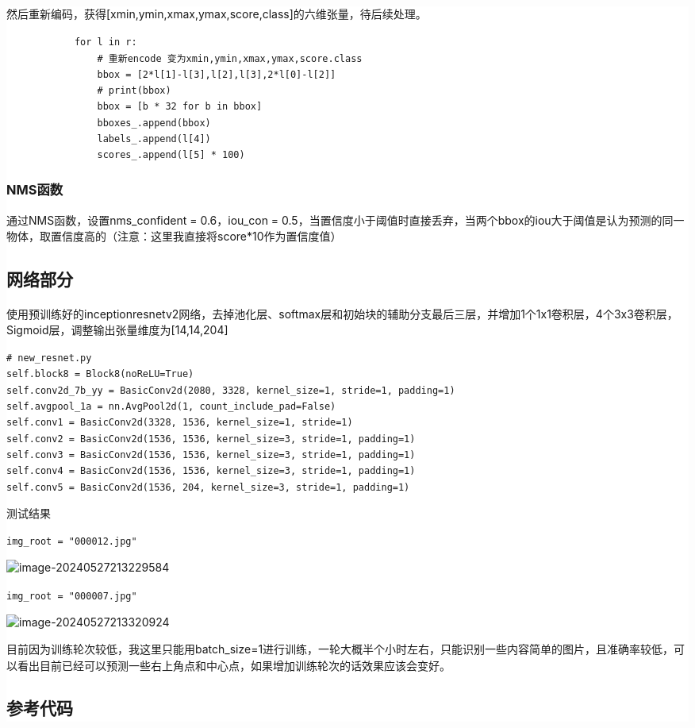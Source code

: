 然后重新编码，获得[xmin,ymin,xmax,ymax,score,class]的六维张量，待后续处理。

```
            for l in r:
                # 重新encode 变为xmin,ymin,xmax,ymax,score.class
                bbox = [2*l[1]-l[3],l[2],l[3],2*l[0]-l[2]]
                # print(bbox)
                bbox = [b * 32 for b in bbox]
                bboxes_.append(bbox)
                labels_.append(l[4])
                scores_.append(l[5] * 100)
```



### NMS函数

通过NMS函数，设置nms_confident = 0.6，iou_con = 0.5，当置信度小于阈值时直接丢弃，当两个bbox的iou大于阈值是认为预测的同一物体，取置信度高的（注意：这里我直接将score*10作为置信度值）



## 网络部分

使用预训练好的inceptionresnetv2网络，去掉池化层、softmax层和初始块的辅助分支最后三层，并增加1个1x1卷积层，4个3x3卷积层，Sigmoid层，调整输出张量维度为[14,14,204]

```
# new_resnet.py
self.block8 = Block8(noReLU=True)
self.conv2d_7b_yy = BasicConv2d(2080, 3328, kernel_size=1, stride=1, padding=1)
self.avgpool_1a = nn.AvgPool2d(1, count_include_pad=False)
self.conv1 = BasicConv2d(3328, 1536, kernel_size=1, stride=1)
self.conv2 = BasicConv2d(1536, 1536, kernel_size=3, stride=1, padding=1)
self.conv3 = BasicConv2d(1536, 1536, kernel_size=3, stride=1, padding=1)
self.conv4 = BasicConv2d(1536, 1536, kernel_size=3, stride=1, padding=1)
self.conv5 = BasicConv2d(1536, 204, kernel_size=3, stride=1, padding=1)
```

测试结果

```
img_root = "000012.jpg"
```

![image-20240527213229584](https://github.com/Shallowdrm/PointLinkingNetword/tree/main/md_img/img_1.png)

```
img_root = "000007.jpg"
```

![image-20240527213320924](https://github.com/Shallowdrm/PointLinkingNetword/tree/main/md_img/img_2.png)

目前因为训练轮次较低，我这里只能用batch_size=1进行训练，一轮大概半个小时左右，只能识别一些内容简单的图片，且准确率较低，可以看出目前已经可以预测一些右上角点和中心点，如果增加训练轮次的话效果应该会变好。

## 参考代码
